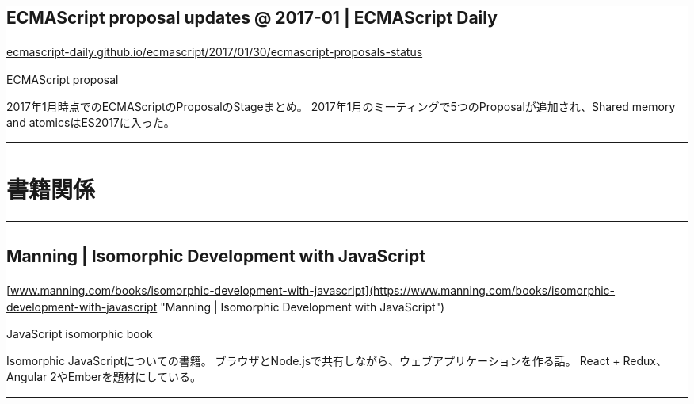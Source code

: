 ## ECMAScript proposal updates @ 2017-01 | ECMAScript Daily
[ecmascript-daily.github.io/ecmascript/2017/01/30/ecmascript-proposals-status](https://ecmascript-daily.github.io/ecmascript/2017/01/30/ecmascript-proposals-status "ECMAScript proposal updates @ 2017-01 | ECMAScript Daily")
<p class="jser-tags jser-tag-icon"><span class="jser-tag">ECMAScript</span> <span class="jser-tag">proposal</span></p>
2017年1月時点でのECMAScriptのProposalのStageまとめ。 2017年1月のミーティングで5つのProposalが追加され、Shared memory and atomicsはES2017に入った。

----
<h1 class="site-genre">書籍関係</h1>

----

## Manning | Isomorphic Development with JavaScript
[www.manning.com/books/isomorphic-development-with-javascript](https://www.manning.com/books/isomorphic-development-with-javascript "Manning | Isomorphic Development with JavaScript")
<p class="jser-tags jser-tag-icon"><span class="jser-tag">JavaScript</span> <span class="jser-tag">isomorphic</span> <span class="jser-tag">book</span></p>
Isomorphic JavaScriptについての書籍。
ブラウザとNode.jsで共有しながら、ウェブアプリケーションを作る話。
React + Redux、Angular 2やEmberを題材にしている。

----
